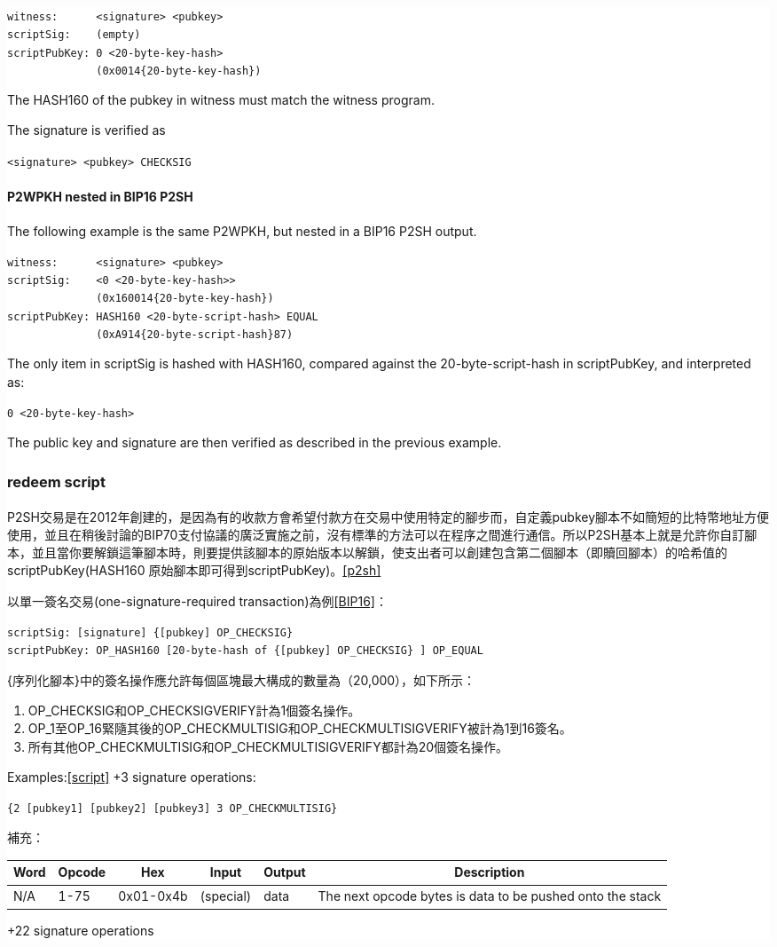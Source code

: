     witness:      <signature> <pubkey>
    scriptSig:    (empty)
    scriptPubKey: 0 <20-byte-key-hash>
                  (0x0014{20-byte-key-hash})
The HASH160 of the pubkey in witness must match the witness program.

The signature is verified as

    <signature> <pubkey> CHECKSIG


#### P2WPKH nested in BIP16 P2SH
The following example is the same P2WPKH, but nested in a BIP16 P2SH output.

    witness:      <signature> <pubkey>
    scriptSig:    <0 <20-byte-key-hash>>
                  (0x160014{20-byte-key-hash})
    scriptPubKey: HASH160 <20-byte-script-hash> EQUAL
                  (0xA914{20-byte-script-hash}87)
The only item in scriptSig is hashed with HASH160, compared against the 20-byte-script-hash in scriptPubKey, and interpreted as:

    0 <20-byte-key-hash>
The public key and signature are then verified as described in the previous example.

### redeem script
P2SH交易是在2012年創建的，是因為有的收款方會希望付款方在交易中使用特定的腳步而，自定義pubkey腳本不如簡短的比特幣地址方便使用，並且在稍後討論的BIP70支付協議的廣泛實施之前，沒有標準的方法可以在程序之間進行通信。所以P2SH基本上就是允許你自訂腳本，並且當你要解鎖這筆腳本時，則要提供該腳本的原始版本以解鎖，使支出者可以創建包含第二個腳本（即贖回腳本）的哈希值的scriptPubKey(HASH160 原始腳本即可得到scriptPubKey)。[[p2sh]](https://btcinformation.org/en/developer-guide#p2sh-scripts)

以單一簽名交易(one-signature-required transaction)為例[[BIP16]](https://github.com/bitcoin/bips/blob/master/bip-0016.mediawiki)：

    scriptSig: [signature] {[pubkey] OP_CHECKSIG}
    scriptPubKey: OP_HASH160 [20-byte-hash of {[pubkey] OP_CHECKSIG} ] OP_EQUAL

{序列化腳本}中的簽名操作應允許每個區塊最大構成的數量為（20,000），如下所示：
1. OP_CHECKSIG和OP_CHECKSIGVERIFY計為1個簽名操作。
2. OP_1至OP_16緊隨其後的OP_CHECKMULTISIG和OP_CHECKMULTISIGVERIFY被計為1到16簽名。
3. 所有其他OP_CHECKMULTISIG和OP_CHECKMULTISIGVERIFY都計為20個簽名操作。

Examples:[[script]](https://en.bitcoin.it/wiki/Script)
+3 signature operations:

    {2 [pubkey1] [pubkey2] [pubkey3] 3 OP_CHECKMULTISIG}
    
補充：


| Word| Opcode | Hex | Input |Output |Description |
| -------- | -------- | -------- |-------- | -------- |-------- |
| N/A     | 1-75     | 0x01-0x4b     | (special)     |data     | The next opcode bytes is data to be pushed onto the stack     |


+22 signature operations
